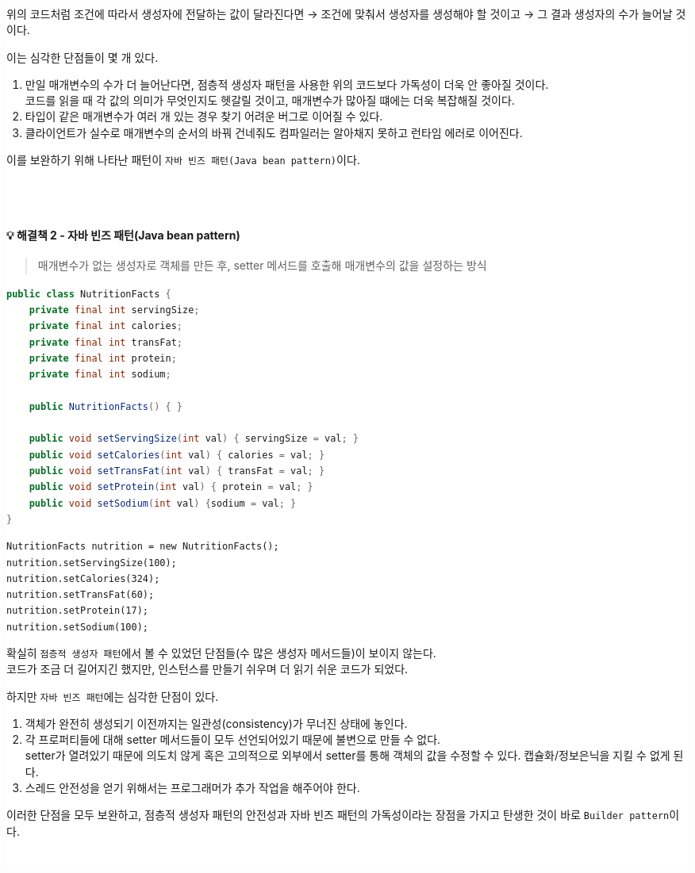 위의 코드처럼 조건에 따라서 생성자에 전달하는 값이 달라진다면 → 조건에 맞춰서 생성자를 생성해야 할 것이고 → 그 결과 생성자의 수가 늘어날 것이다.    

이는 심각한 단점들이 몇 개 있다.
1. 만일 매개변수의 수가 더 늘어난다면, 점층적 생성자 패턴을 사용한 위의 코드보다 가독성이 더욱 안 좋아질 것이다. <br>
    코드를 읽을 때 각 값의 의미가 무엇인지도 헷갈릴 것이고, 매개변수가 많아질 떄에는 더욱 복잡해질 것이다.
2. 타입이 같은 매개변수가 여러 개 있는 경우 찾기 어려운 버그로 이어질 수 있다.
3. 클라이언트가 실수로 매개변수의 순서의 바꿔 건네줘도 컴파일러는 알아채지 못하고 런타임 에러로 이어진다.

이를 보완하기 위해 나타난 패턴이 `자바 빈즈 패턴(Java bean pattern)`이다.

<br>

<br>

#### 💡 해결책 2 - 자바 빈즈 패턴(Java bean pattern)
> 매개변수가 없는 생성자로 객체를 만든 후, setter 메서드를 호출해 매개변수의 값을 설정하는 방식

```java
public class NutritionFacts {
    private final int servingSize;
    private final int calories;
    private final int transFat;
    private final int protein;
    private final int sodium;
    
    public NutritionFacts() { }
    
    public void setServingSize(int val) { servingSize = val; }
    public void setCalories(int val) { calories = val; }
    public void setTransFat(int val) { transFat = val; }
    public void setProtein(int val) { protein = val; }
    public void setSodium(int val) {sodium = val; } 
}
```

```
NutritionFacts nutrition = new NutritionFacts();
nutrition.setServingSize(100);
nutrition.setCalories(324);
nutrition.setTransFat(60);
nutrition.setProtein(17);
nutrition.setSodium(100);
```

확실히 `점층적 생성자 패턴`에서 볼 수 있었던 단점들(수 많은 생성자 메서드들)이 보이지 않는다.  
코드가 조금 더 길어지긴 했지만, 인스턴스를 만들기 쉬우며 더 읽기 쉬운 코드가 되었다.

하지만 `자바 빈즈 패턴`에는 심각한 단점이 있다.  
1. 객체가 완전히 생성되기 이전까지는 일관성(consistency)가 무너진 상태에 놓인다.
2. 각 프로퍼티들에 대해 setter 메서드들이 모두 선언되어있기 때문에 불변으로 만들 수 없다. <br>
   setter가 열려있기 때문에 의도치 않게 혹은 고의적으로 외부에서 setter를 통해 객체의 값을 수정할 수 있다. 캡슐화/정보은닉을 지킬 수 없게 된다.
3. 스레드 안전성을 얻기 위해서는 프로그래머가 추가 작업을 해주어야 한다.

이러한 단점을 모두 보완하고, 점층적 생성자 패턴의 안전성과 자바 빈즈 패턴의 가독성이라는 장점을 가지고 탄생한 것이 바로 `Builder pattern`이다.

<br>
